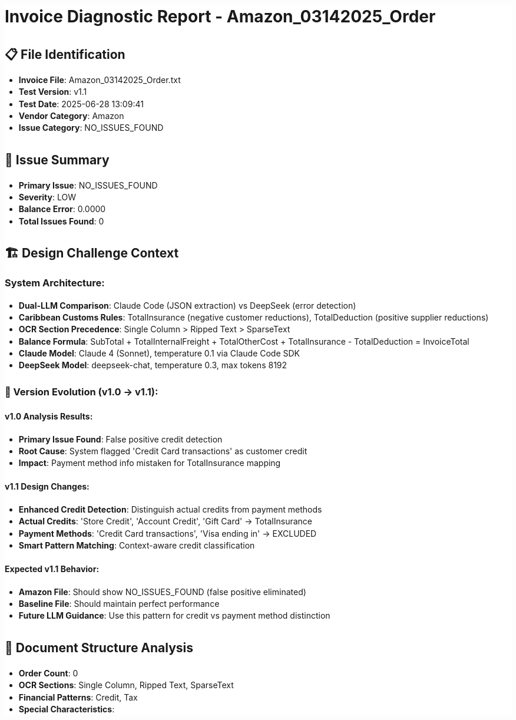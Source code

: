# Invoice Diagnostic Report - Amazon_03142025_Order

## 📋 **File Identification**
- **Invoice File**: Amazon_03142025_Order.txt
- **Test Version**: v1.1
- **Test Date**: 2025-06-28 13:09:41
- **Vendor Category**: Amazon
- **Issue Category**: NO_ISSUES_FOUND

## 🎯 **Issue Summary**
- **Primary Issue**: NO_ISSUES_FOUND
- **Severity**: LOW
- **Balance Error**: 0.0000
- **Total Issues Found**: 0

## 🏗️ **Design Challenge Context**
### **System Architecture**:
- **Dual-LLM Comparison**: Claude Code (JSON extraction) vs DeepSeek (error detection)
- **Caribbean Customs Rules**: TotalInsurance (negative customer reductions), TotalDeduction (positive supplier reductions)
- **OCR Section Precedence**: Single Column > Ripped Text > SparseText
- **Balance Formula**: SubTotal + TotalInternalFreight + TotalOtherCost + TotalInsurance - TotalDeduction = InvoiceTotal
- **Claude Model**: Claude 4 (Sonnet), temperature 0.1 via Claude Code SDK
- **DeepSeek Model**: deepseek-chat, temperature 0.3, max tokens 8192

### **🔄 Version Evolution (v1.0 → v1.1)**:
#### **v1.0 Analysis Results**:
- **Primary Issue Found**: False positive credit detection
- **Root Cause**: System flagged 'Credit Card transactions' as customer credit
- **Impact**: Payment method info mistaken for TotalInsurance mapping

#### **v1.1 Design Changes**:
- **Enhanced Credit Detection**: Distinguish actual credits from payment methods
- **Actual Credits**: 'Store Credit', 'Account Credit', 'Gift Card' → TotalInsurance
- **Payment Methods**: 'Credit Card transactions', 'Visa ending in' → EXCLUDED
- **Smart Pattern Matching**: Context-aware credit classification

#### **Expected v1.1 Behavior**:
- **Amazon File**: Should show NO_ISSUES_FOUND (false positive eliminated)
- **Baseline File**: Should maintain perfect performance
- **Future LLM Guidance**: Use this pattern for credit vs payment method distinction


## 📄 **Document Structure Analysis**
- **Order Count**: 0
- **OCR Sections**: Single Column, Ripped Text, SparseText
- **Financial Patterns**: Credit, Tax
- **Special Characteristics**: 
